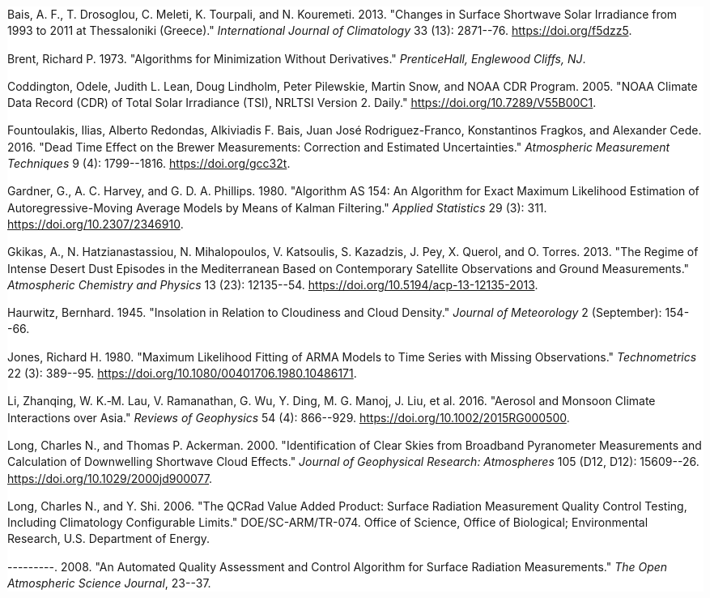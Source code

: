 Bais, A. F., T. Drosoglou, C. Meleti, K. Tourpali, and N. Kouremeti.
2013. "Changes in Surface Shortwave Solar Irradiance from 1993 to 2011
at Thessaloniki (Greece)." *International Journal of Climatology* 33
(13): 2871--76. <https://doi.org/f5dzz5>.

Brent, Richard P. 1973. "Algorithms for Minimization Without
Derivatives." *PrenticeHall, Englewood Cliffs, NJ*.

Coddington, Odele, Judith L. Lean, Doug Lindholm, Peter Pilewskie,
Martin Snow, and NOAA CDR Program. 2005. "NOAA Climate Data Record (CDR)
of Total Solar Irradiance (TSI), NRLTSI Version 2. Daily."
<https://doi.org/10.7289/V55B00C1>.

Fountoulakis, Ilias, Alberto Redondas, Alkiviadis F. Bais, Juan José
Rodriguez-Franco, Konstantinos Fragkos, and Alexander Cede. 2016. "Dead
Time Effect on the Brewer Measurements: Correction and Estimated
Uncertainties." *Atmospheric Measurement Techniques* 9 (4): 1799--1816.
<https://doi.org/gcc32t>.

Gardner, G., A. C. Harvey, and G. D. A. Phillips. 1980. "Algorithm AS
154: An Algorithm for Exact Maximum Likelihood Estimation of
Autoregressive-Moving Average Models by Means of Kalman Filtering."
*Applied Statistics* 29 (3): 311. <https://doi.org/10.2307/2346910>.

Gkikas, A., N. Hatzianastassiou, N. Mihalopoulos, V. Katsoulis, S.
Kazadzis, J. Pey, X. Querol, and O. Torres. 2013. "The Regime of Intense
Desert Dust Episodes in the Mediterranean Based on Contemporary
Satellite Observations and Ground Measurements." *Atmospheric Chemistry
and Physics* 13 (23): 12135--54.
<https://doi.org/10.5194/acp-13-12135-2013>.

Haurwitz, Bernhard. 1945. "Insolation in Relation to Cloudiness and
Cloud Density." *Journal of Meteorology* 2 (September): 154--66.

Jones, Richard H. 1980. "Maximum Likelihood Fitting of ARMA Models to
Time Series with Missing Observations." *Technometrics* 22 (3): 389--95.
<https://doi.org/10.1080/00401706.1980.10486171>.

Li, Zhanqing, W. K.‐M. Lau, V. Ramanathan, G. Wu, Y. Ding, M. G. Manoj,
J. Liu, et al. 2016. "Aerosol and Monsoon Climate Interactions over
Asia." *Reviews of Geophysics* 54 (4): 866--929.
<https://doi.org/10.1002/2015RG000500>.

Long, Charles N., and Thomas P. Ackerman. 2000. "Identification of Clear
Skies from Broadband Pyranometer Measurements and Calculation of
Downwelling Shortwave Cloud Effects." *Journal of Geophysical Research:
Atmospheres* 105 (D12, D12): 15609--26.
<https://doi.org/10.1029/2000jd900077>.

Long, Charles N., and Y. Shi. 2006. "The QCRad Value Added Product:
Surface Radiation Measurement Quality Control Testing, Including
Climatology Configurable Limits." DOE/SC-ARM/TR-074. Office of Science,
Office of Biological; Environmental Research, U.S. Department of Energy.

---------. 2008. "An Automated Quality Assessment and Control Algorithm
for Surface Radiation Measurements." *The Open Atmospheric Science
Journal*, 23--37.
